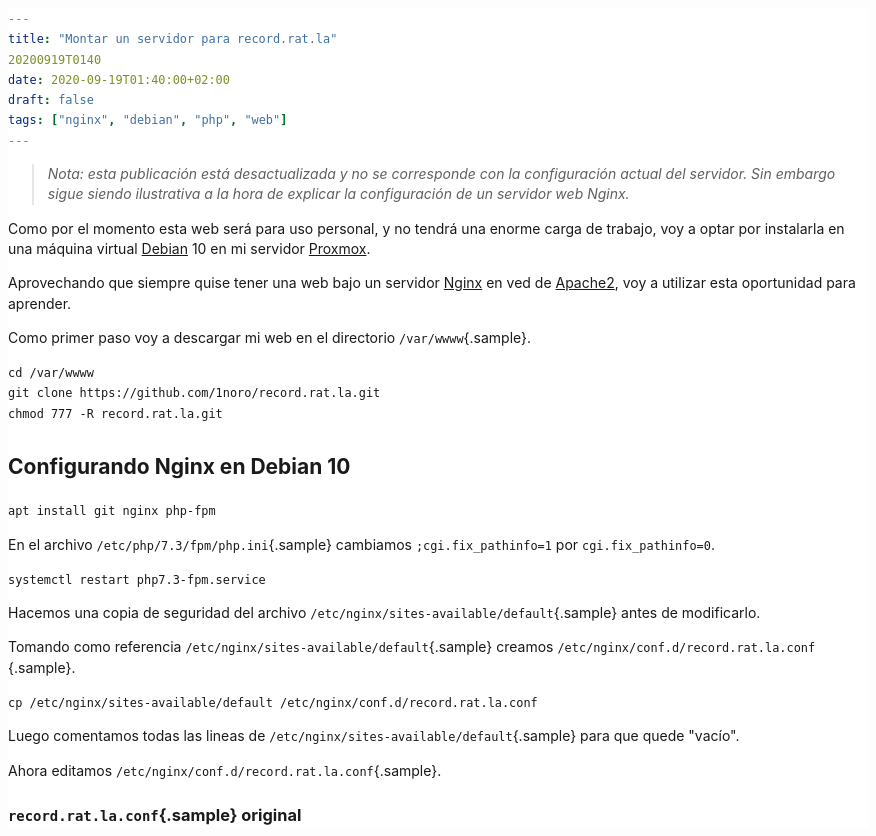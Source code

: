 ```yaml
---
title: "Montar un servidor para record.rat.la"
20200919T0140
date: 2020-09-19T01:40:00+02:00
draft: false
tags: ["nginx", "debian", "php", "web"]
---
```


> *Nota: esta publicación está desactualizada y no se corresponde con la
> configuración actual del servidor. Sin embargo sigue siendo
> ilustrativa a la hora de explicar la configuración de un servidor web
> Nginx.*

Como por el momento esta web será para uso personal, y no tendrá una
enorme carga de trabajo, voy a optar por instalarla en una máquina
virtual [Debian](https://www.debian.org/index.es.html) 10 en mi servidor
[Proxmox](https://www.proxmox.com/en/).

Aprovechando que siempre quise tener una web bajo un servidor
[Nginx](https://www.nginx.com/) en ved de
[Apache2](https://httpd.apache.org/), voy a utilizar esta oportunidad
para aprender.

Como primer paso voy a descargar mi web en el directorio
`/var/wwww`{.sample}.

    cd /var/wwww
    git clone https://github.com/1noro/record.rat.la.git
    chmod 777 -R record.rat.la.git

## Configurando Nginx en Debian 10

    apt install git nginx php-fpm

En el archivo `/etc/php/7.3/fpm/php.ini`{.sample} cambiamos
`;cgi.fix_pathinfo=1` por `cgi.fix_pathinfo=0`.

    systemctl restart php7.3-fpm.service

Hacemos una copia de seguridad del archivo
`/etc/nginx/sites-available/default`{.sample} antes de modificarlo.

Tomando como referencia `/etc/nginx/sites-available/default`{.sample}
creamos `/etc/nginx/conf.d/record.rat.la.conf`{.sample}.

    cp /etc/nginx/sites-available/default /etc/nginx/conf.d/record.rat.la.conf

Luego comentamos todas las lineas de
`/etc/nginx/sites-available/default`{.sample} para que quede \"vacío\".

Ahora editamos `/etc/nginx/conf.d/record.rat.la.conf`{.sample}.

### `record.rat.la.conf`{.sample} original
